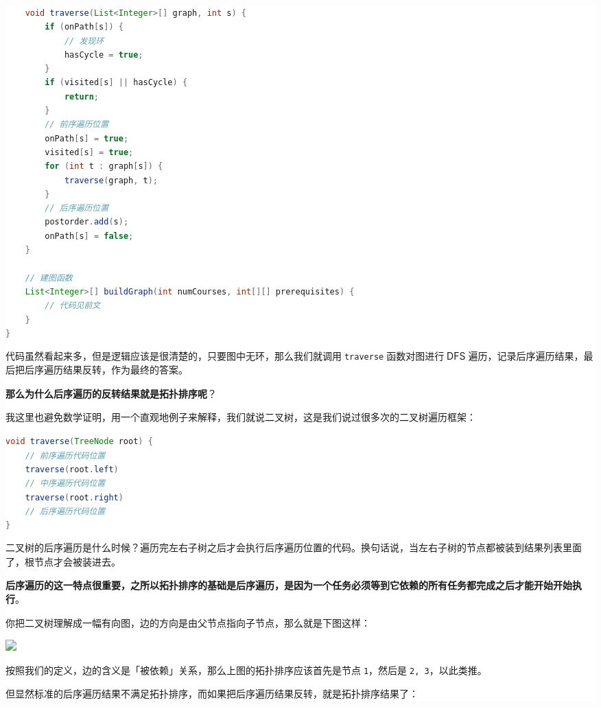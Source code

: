 ```java
    void traverse(List<Integer>[] graph, int s) {
        if (onPath[s]) {
            // 发现环
            hasCycle = true;
        }
        if (visited[s] || hasCycle) {
            return;
        }
        // 前序遍历位置
        onPath[s] = true;
        visited[s] = true;
        for (int t : graph[s]) {
            traverse(graph, t);
        }
        // 后序遍历位置
        postorder.add(s);
        onPath[s] = false;
    }

    // 建图函数
    List<Integer>[] buildGraph(int numCourses, int[][] prerequisites) {
        // 代码见前文
    }
}
```

<visual slug='course-schedule-ii'/>

代码虽然看起来多，但是逻辑应该是很清楚的，只要图中无环，那么我们就调用 `traverse` 函数对图进行 DFS 遍历，记录后序遍历结果，最后把后序遍历结果反转，作为最终的答案。

**那么为什么后序遍历的反转结果就是拓扑排序呢**？

我这里也避免数学证明，用一个直观地例子来解释，我们就说二叉树，这是我们说过很多次的二叉树遍历框架：


```java
void traverse(TreeNode root) {
    // 前序遍历代码位置
    traverse(root.left)
    // 中序遍历代码位置
    traverse(root.right)
    // 后序遍历代码位置
}
```

二叉树的后序遍历是什么时候？遍历完左右子树之后才会执行后序遍历位置的代码。换句话说，当左右子树的节点都被装到结果列表里面了，根节点才会被装进去。

**后序遍历的这一特点很重要，之所以拓扑排序的基础是后序遍历，是因为一个任务必须等到它依赖的所有任务都完成之后才能开始开始执行**。

你把二叉树理解成一幅有向图，边的方向是由父节点指向子节点，那么就是下图这样：

![](https://labuladong.github.io/pictures/拓扑排序/2.jpeg)

按照我们的定义，边的含义是「被依赖」关系，那么上图的拓扑排序应该首先是节点 `1`，然后是 `2, 3`，以此类推。

但显然标准的后序遍历结果不满足拓扑排序，而如果把后序遍历结果反转，就是拓扑排序结果了：
